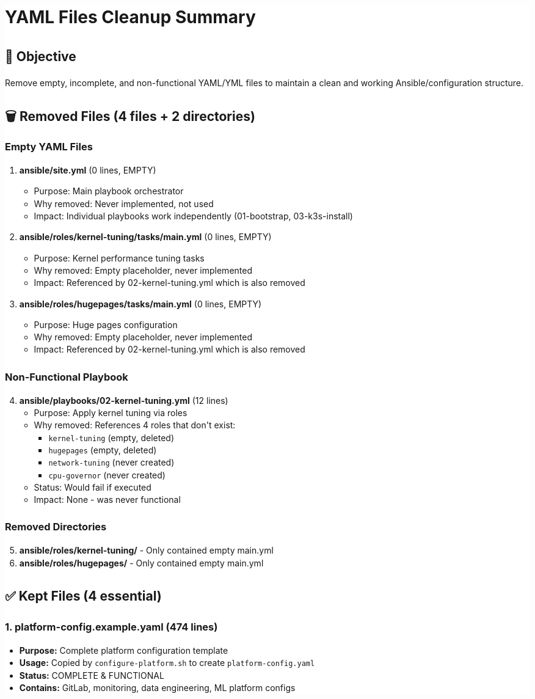 # YAML Files Cleanup Summary

## 🎯 Objective

Remove empty, incomplete, and non-functional YAML/YML files to maintain a clean and working Ansible/configuration structure.

## 🗑️ Removed Files (4 files + 2 directories)

### Empty YAML Files

1. **ansible/site.yml** (0 lines, EMPTY)

   - Purpose: Main playbook orchestrator
   - Why removed: Never implemented, not used
   - Impact: Individual playbooks work independently (01-bootstrap, 03-k3s-install)

2. **ansible/roles/kernel-tuning/tasks/main.yml** (0 lines, EMPTY)

   - Purpose: Kernel performance tuning tasks
   - Why removed: Empty placeholder, never implemented
   - Impact: Referenced by 02-kernel-tuning.yml which is also removed

3. **ansible/roles/hugepages/tasks/main.yml** (0 lines, EMPTY)
   - Purpose: Huge pages configuration
   - Why removed: Empty placeholder, never implemented
   - Impact: Referenced by 02-kernel-tuning.yml which is also removed

### Non-Functional Playbook

4. **ansible/playbooks/02-kernel-tuning.yml** (12 lines)
   - Purpose: Apply kernel tuning via roles
   - Why removed: References 4 roles that don't exist:
     - `kernel-tuning` (empty, deleted)
     - `hugepages` (empty, deleted)
     - `network-tuning` (never created)
     - `cpu-governor` (never created)
   - Status: Would fail if executed
   - Impact: None - was never functional

### Removed Directories

5. **ansible/roles/kernel-tuning/** - Only contained empty main.yml
6. **ansible/roles/hugepages/** - Only contained empty main.yml

## ✅ Kept Files (4 essential)

### 1. **platform-config.example.yaml** (474 lines)

- **Purpose:** Complete platform configuration template
- **Usage:** Copied by `configure-platform.sh` to create `platform-config.yaml`
- **Status:** COMPLETE & FUNCTIONAL
- **Contains:** GitLab, monitoring, data engineering, ML platform configs
